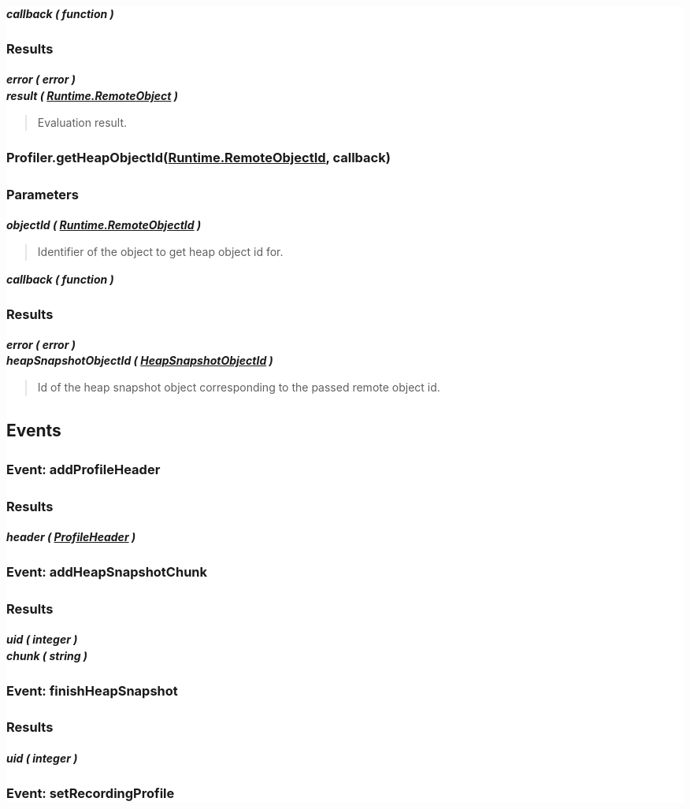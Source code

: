 _**callback ( function )**_<br>

### Results

_**error ( error )**_<br>
_**result ( [Runtime.RemoteObject](Runtime.md#class-remoteobject) )**_<br>
> Evaluation result.



### Profiler.getHeapObjectId([Runtime.RemoteObjectId](Runtime.md#class-remoteobjectid), callback)

### Parameters

_**objectId ( [Runtime.RemoteObjectId](Runtime.md#class-remoteobjectid) )**_<br>
> Identifier of the object to get heap object id for.

_**callback ( function )**_<br>

### Results

_**error ( error )**_<br>
_**heapSnapshotObjectId ( [HeapSnapshotObjectId](#class-heapsnapshotobjectid) )**_<br>
> Id of the heap snapshot object corresponding to the passed remote object id.



## Events

### Event: addProfileHeader

### Results

_**header ( [ProfileHeader](#class-profileheader) )**_<br>


### Event: addHeapSnapshotChunk

### Results

_**uid ( integer )**_<br>
_**chunk ( string )**_<br>


### Event: finishHeapSnapshot

### Results

_**uid ( integer )**_<br>


### Event: setRecordingProfile
